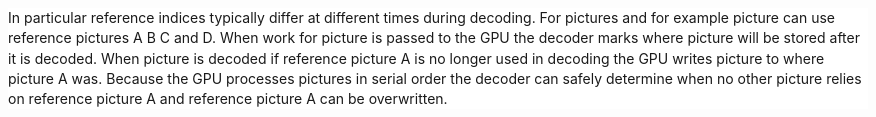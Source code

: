In particular reference indices typically differ at different times during decoding. For pictures and for example picture can use reference pictures A B C and D. When work for picture is passed to the GPU the decoder marks where picture will be stored after it is decoded. When picture is decoded if reference picture A is no longer used in decoding the GPU writes picture to where picture A was. Because the GPU processes pictures in serial order the decoder can safely determine when no other picture relies on reference picture A and reference picture A can be overwritten.

